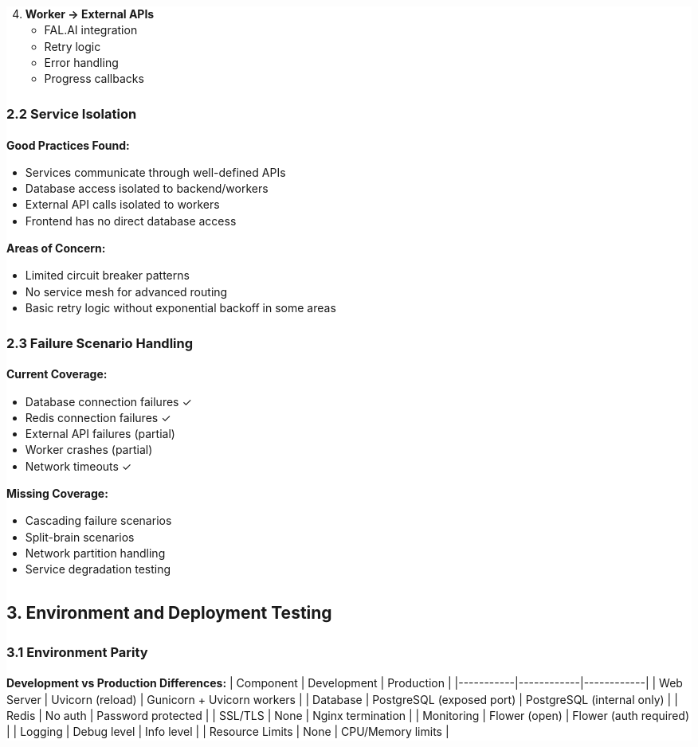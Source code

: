 4. **Worker → External APIs**
   - FAL.AI integration
   - Retry logic
   - Error handling
   - Progress callbacks

### 2.2 Service Isolation

**Good Practices Found:**
- Services communicate through well-defined APIs
- Database access isolated to backend/workers
- External API calls isolated to workers
- Frontend has no direct database access

**Areas of Concern:**
- Limited circuit breaker patterns
- No service mesh for advanced routing
- Basic retry logic without exponential backoff in some areas

### 2.3 Failure Scenario Handling

**Current Coverage:**
- Database connection failures ✓
- Redis connection failures ✓
- External API failures (partial)
- Worker crashes (partial)
- Network timeouts ✓

**Missing Coverage:**
- Cascading failure scenarios
- Split-brain scenarios
- Network partition handling
- Service degradation testing

## 3. Environment and Deployment Testing

### 3.1 Environment Parity

**Development vs Production Differences:**
| Component | Development | Production |
|-----------|------------|------------|
| Web Server | Uvicorn (reload) | Gunicorn + Uvicorn workers |
| Database | PostgreSQL (exposed port) | PostgreSQL (internal only) |
| Redis | No auth | Password protected |
| SSL/TLS | None | Nginx termination |
| Monitoring | Flower (open) | Flower (auth required) |
| Logging | Debug level | Info level |
| Resource Limits | None | CPU/Memory limits |
